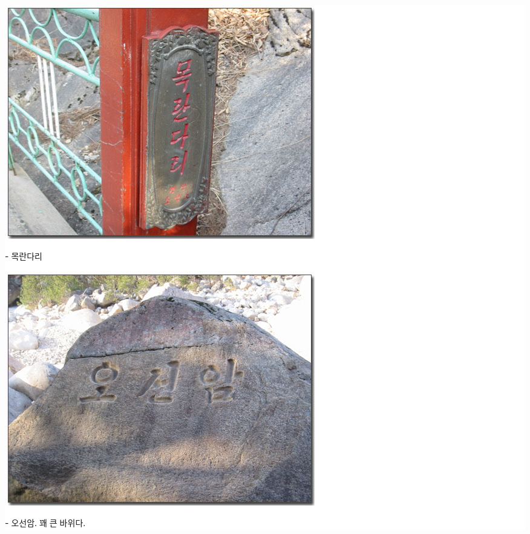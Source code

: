 ![](../pds/200902/12/80/a0109780_4993b49652ce8.jpg)

\- 목란다리

![](../pds/200902/12/80/a0109780_4993b493c2ba0.jpg)

\- 오선암. 꽤 큰 바위다.
